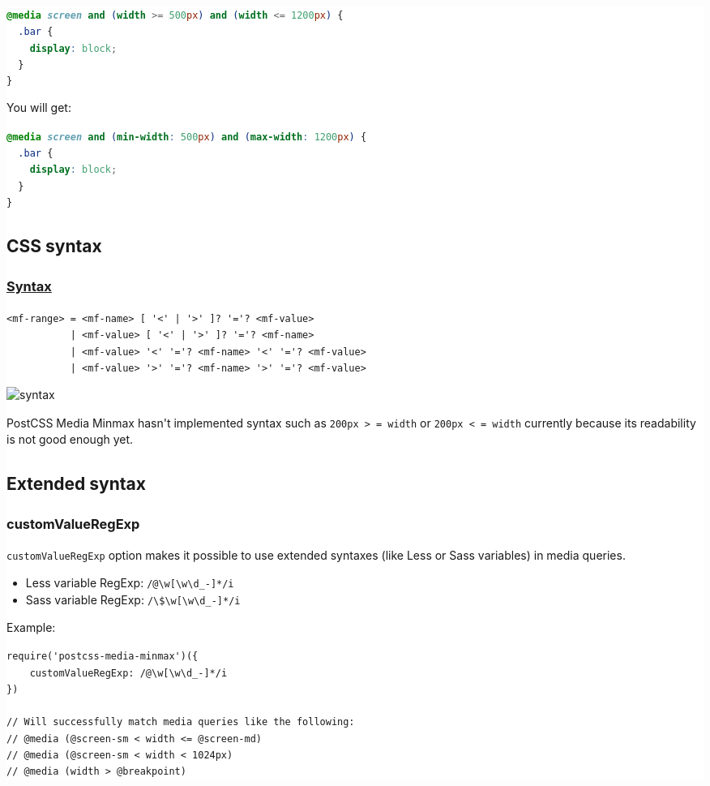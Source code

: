 ```css
@media screen and (width >= 500px) and (width <= 1200px) {
  .bar {
    display: block;
  }
}
```

You will get:

```css
@media screen and (min-width: 500px) and (max-width: 1200px) {
  .bar {
    display: block;
  }
}
```

## CSS syntax

### [Syntax](https://drafts.csswg.org/mediaqueries/#mq-range-context)

```
<mf-range> = <mf-name> [ '<' | '>' ]? '='? <mf-value>
           | <mf-value> [ '<' | '>' ]? '='? <mf-name>
           | <mf-value> '<' '='? <mf-name> '<' '='? <mf-value>
           | <mf-value> '>' '='? <mf-name> '>' '='? <mf-value>
```

![syntax](https://gtms03.alicdn.com/tps/i3/TB1Rje0HXXXXXXeXpXXccZJ0FXX-640-290.png)

PostCSS Media Minmax hasn't implemented syntax such as `200px > = width` or `200px < = width` currently because its readability is not good enough yet.

## Extended syntax

### customValueRegExp

`customValueRegExp` option makes it possible to use extended syntaxes (like Less or Sass variables)
in media queries.

- Less variable RegExp: `/@\w[\w\d_-]*/i`
- Sass variable RegExp: `/\$\w[\w\d_-]*/i`

Example:

```
require('postcss-media-minmax')({
    customValueRegExp: /@\w[\w\d_-]*/i
})

// Will successfully match media queries like the following:
// @media (@screen-sm < width <= @screen-md)
// @media (@screen-sm < width < 1024px)
// @media (width > @breakpoint)
```
